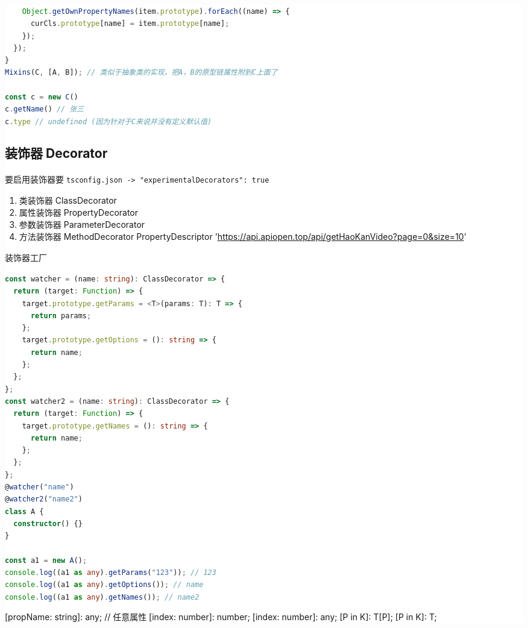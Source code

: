 ``` ts
    Object.getOwnPropertyNames(item.prototype).forEach((name) => {
      curCls.prototype[name] = item.prototype[name];
    });
  });
}
Mixins(C, [A, B]); // 类似于抽象类的实现，把A，B的原型链属性附到C上面了

const c = new C()
c.getName() // 张三
c.type // undefined (因为针对于C来说并没有定义默认值)
```

## 装饰器 Decorator
要启用装饰器要 `tsconfig.json -> "experimentalDecorators": true`
1. 类装饰器 ClassDecorator
2. 属性装饰器 PropertyDecorator
3. 参数装饰器 ParameterDecorator
4. 方法装饰器 MethodDecorator PropertyDescriptor 'https://api.apiopen.top/api/getHaoKanVideo?page=0&size=10'

装饰器工厂
``` ts
const watcher = (name: string): ClassDecorator => {
  return (target: Function) => {
    target.prototype.getParams = <T>(params: T): T => {
      return params;
    };
    target.prototype.getOptions = (): string => {
      return name;
    };
  };
};
const watcher2 = (name: string): ClassDecorator => {
  return (target: Function) => {
    target.prototype.getNames = (): string => {
      return name;
    };
  };
};
@watcher("name")
@watcher2("name2")
class A {
  constructor() {}
}

const a1 = new A();
console.log((a1 as any).getParams("123")); // 123
console.log((a1 as any).getOptions()); // name
console.log((a1 as any).getNames()); // name2
```


  [propName: string]: any; // 任意属性
  [index: number]: number;
  [index: number]: any;
  [P in K]: T[P];
  [P in K]: T;